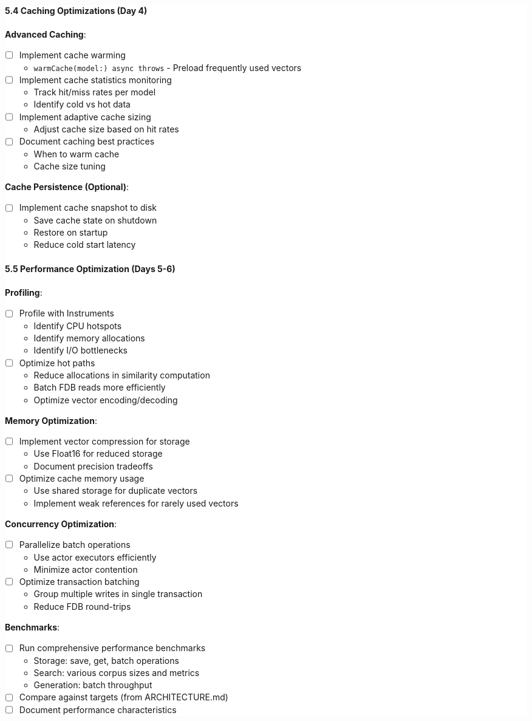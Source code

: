 #### 5.4 Caching Optimizations (Day 4)

**Advanced Caching**:
- [ ] Implement cache warming
  - `warmCache(model:) async throws` - Preload frequently used vectors
- [ ] Implement cache statistics monitoring
  - Track hit/miss rates per model
  - Identify cold vs hot data
- [ ] Implement adaptive cache sizing
  - Adjust cache size based on hit rates
- [ ] Document caching best practices
  - When to warm cache
  - Cache size tuning

**Cache Persistence (Optional)**:
- [ ] Implement cache snapshot to disk
  - Save cache state on shutdown
  - Restore on startup
  - Reduce cold start latency

#### 5.5 Performance Optimization (Days 5-6)

**Profiling**:
- [ ] Profile with Instruments
  - Identify CPU hotspots
  - Identify memory allocations
  - Identify I/O bottlenecks
- [ ] Optimize hot paths
  - Reduce allocations in similarity computation
  - Batch FDB reads more efficiently
  - Optimize vector encoding/decoding

**Memory Optimization**:
- [ ] Implement vector compression for storage
  - Use Float16 for reduced storage
  - Document precision tradeoffs
- [ ] Optimize cache memory usage
  - Use shared storage for duplicate vectors
  - Implement weak references for rarely used vectors

**Concurrency Optimization**:
- [ ] Parallelize batch operations
  - Use actor executors efficiently
  - Minimize actor contention
- [ ] Optimize transaction batching
  - Group multiple writes in single transaction
  - Reduce FDB round-trips

**Benchmarks**:
- [ ] Run comprehensive performance benchmarks
  - Storage: save, get, batch operations
  - Search: various corpus sizes and metrics
  - Generation: batch throughput
- [ ] Compare against targets (from ARCHITECTURE.md)
- [ ] Document performance characteristics
